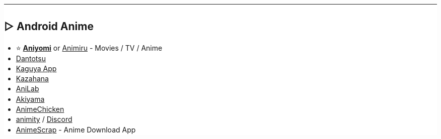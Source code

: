 ***

## ▷ Android Anime

* ⭐ **[Aniyomi](https://aniyomi.org/)** or [Animiru](https://github.com/Quickdesh/Animiru) - Movies / TV / Anime
* [Dantotsu](https://github.com/rebelonion/Dantotsu)
* [Kaguya App](https://github.com/hoangvu12/kaguya-app/)
* [Kazahana](https://github.com/yukino-org/kazahana)
* [AniLab](https://anilab.to/)
* [Akiyama](https://github.com/Fmaldonado6/Akiyama)
* [AnimeChicken](https://animechicken.app/)
* [animity](https://github.com/kl3jvi/animity) / [Discord](https://discord.com/invite/eNuX9U57SM)
* [AnimeScrap](https://github.com/fakeyatogod/AnimeScrap) - Anime Download App
